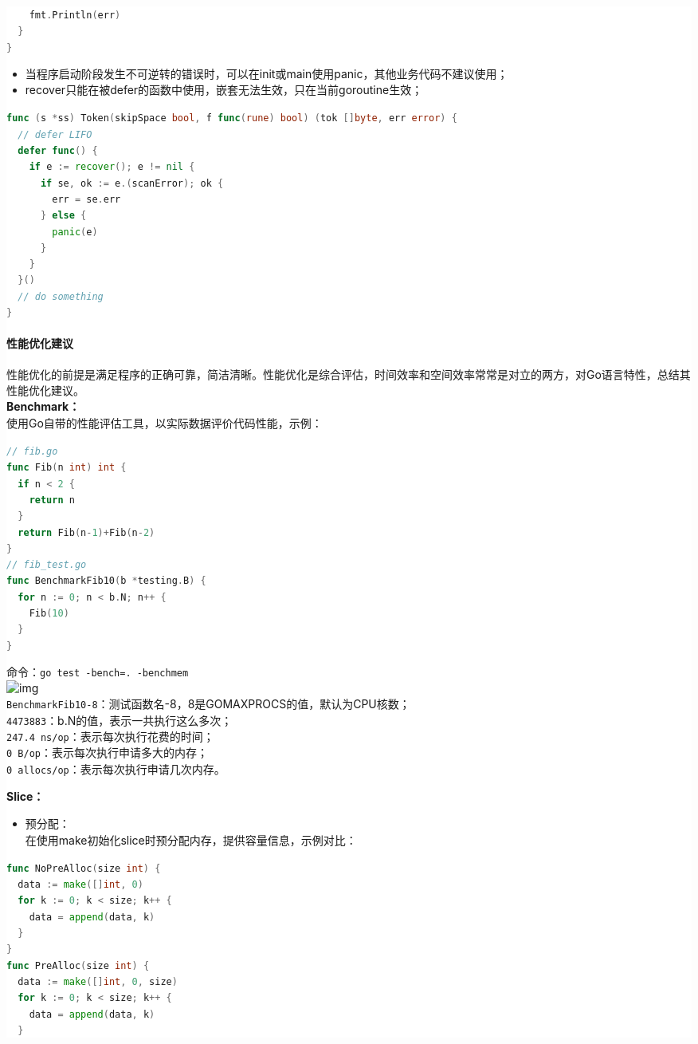 ```go
    fmt.Println(err)
  }
}
```
- 当程序启动阶段发生不可逆转的错误时，可以在init或main使用panic，其他业务代码不建议使用；
- recover只能在被defer的函数中使用，嵌套无法生效，只在当前goroutine生效；
```go
func (s *ss) Token(skipSpace bool, f func(rune) bool) (tok []byte, err error) {
  // defer LIFO
  defer func() {
    if e := recover(); e != nil {
      if se, ok := e.(scanError); ok {
        err = se.err
      } else {
        panic(e)
      }
    }
  }()
  // do something
}
```

#### 性能优化建议
性能优化的前提是满足程序的正确可靠，简洁清晰。性能优化是综合评估，时间效率和空间效率常常是对立的两方，对Go语言特性，总结其性能优化建议。  
**Benchmark：**  
使用Go自带的性能评估工具，以实际数据评价代码性能，示例：  
```go
// fib.go
func Fib(n int) int {
  if n < 2 {
    return n
  }
  return Fib(n-1)+Fib(n-2)
}
// fib_test.go
func BenchmarkFib10(b *testing.B) {
  for n := 0; n < b.N; n++ {
    Fib(10)
  }
}
```
命令：`go test -bench=. -benchmem`  
  ![img](https://raw.githubusercontent.com/KevinChens/blog-image-bed/main/imgs/202205311436582.png)  
`BenchmarkFib10-8`：测试函数名-8，8是GOMAXPROCS的值，默认为CPU核数；  
`4473883`：b.N的值，表示一共执行这么多次；   
`247.4 ns/op`：表示每次执行花费的时间；  
`0 B/op`：表示每次执行申请多大的内存；  
`0 allocs/op`：表示每次执行申请几次内存。  

**Slice：**
- 预分配：  
  在使用make初始化slice时预分配内存，提供容量信息，示例对比：  
```go
func NoPreAlloc(size int) {
  data := make([]int, 0)
  for k := 0; k < size; k++ {
    data = append(data, k)
  }
}
func PreAlloc(size int) {
  data := make([]int, 0, size)
  for k := 0; k < size; k++ {
    data = append(data, k)
  }
```
